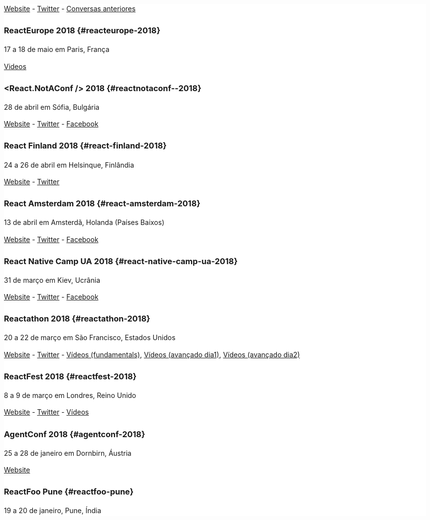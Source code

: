 [Website](https://reactfoo.in/2018-mumbai/) - [Twitter](https://twitter.com/reactfoo) - [Conversas anteriores](https://hasgeek.tv)

### ReactEurope 2018 {#reacteurope-2018}
17 a 18 de maio em Paris, França

[Videos](https://www.youtube.com/c/ReacteuropeOrgConf)

### <React.NotAConf /> 2018 {#reactnotaconf--2018}
28 de abril em Sófia, Bulgária

[Website](http://react-not-a-conf.com/) - [Twitter](https://twitter.com/reactnotaconf) - [Facebook](https://www.facebook.com/groups/1614950305478021/)

### React Finland 2018 {#react-finland-2018}
24 a 26 de abril em Helsinque, Finlândia

[Website](https://react-finland.fi/) - [Twitter](https://twitter.com/ReactFinland)

### React Amsterdam 2018 {#react-amsterdam-2018}
13 de abril em Amsterdã, Holanda (Países Baixos)

[Website](https://reactsummit.com) - [Twitter](https://twitter.com/reactsummit) - [Facebook](https://www.facebook.com/reactamsterdam)

### React Native Camp UA 2018 {#react-native-camp-ua-2018}
31 de março em Kiev, Ucrânia

[Website](http://reactnative.com.ua/) - [Twitter](https://twitter.com/reactnativecamp) - [Facebook](https://www.facebook.com/reactnativecamp/)

### Reactathon 2018 {#reactathon-2018}
20 a 22 de março em São Francisco, Estados Unidos

[Website](https://www.reactathon.com/) - [Twitter](https://twitter.com/reactathon) - [Vídeos (fundamentals)](https://www.youtube.com/watch?v=knn364bssQU&list=PLRvKvw42Rc7OWK5s-YGGFSmByDzzgC0HP), [Vídeos (avançado dia1)](https://www.youtube.com/watch?v=57hmk4GvJpk&list=PLRvKvw42Rc7N0QpX2Rc5CdrqGuxzwD_0H), [Vídeos (avançado dia2)](https://www.youtube.com/watch?v=1hvQ8p8q0a0&list=PLRvKvw42Rc7Ne46QAjWNWFo1Jf0mQdnIW)

### ReactFest 2018 {#reactfest-2018}
8 a 9 de março em Londres, Reino Unido

[Website](https://reactfest.uk/) - [Twitter](https://twitter.com/ReactFest) - [Vídeos](https://www.youtube.com/watch?v=YOCrJ5vRCnw&list=PLRgweB8YtNRt-Sf-A0y446wTJNUaAAmle)

### AgentConf 2018 {#agentconf-2018}
25 a 28 de janeiro em Dornbirn, Áustria

[Website](http://agent.sh/)

### ReactFoo Pune {#reactfoo-pune}
19 a 20 de janeiro, Pune, Índia
